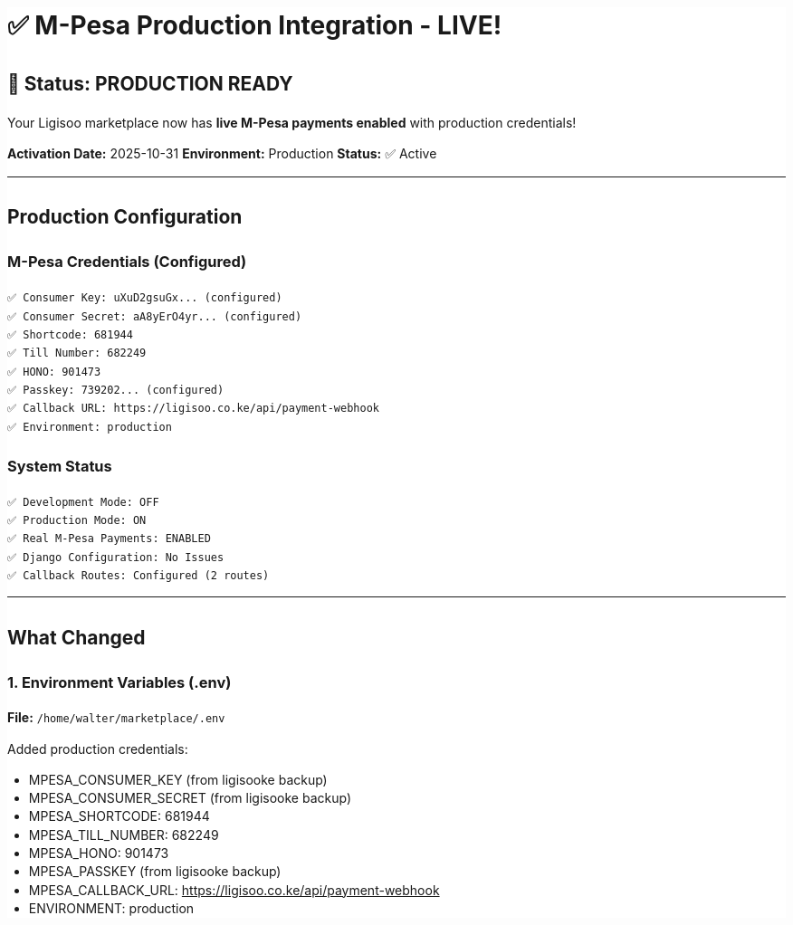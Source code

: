 # ✅ M-Pesa Production Integration - LIVE!

## 🎉 Status: PRODUCTION READY

Your Ligisoo marketplace now has **live M-Pesa payments enabled** with production credentials!

**Activation Date:** 2025-10-31
**Environment:** Production
**Status:** ✅ Active

---

## Production Configuration

### M-Pesa Credentials (Configured)

```
✅ Consumer Key: uXuD2gsuGx... (configured)
✅ Consumer Secret: aA8yErO4yr... (configured)
✅ Shortcode: 681944
✅ Till Number: 682249
✅ HONO: 901473
✅ Passkey: 739202... (configured)
✅ Callback URL: https://ligisoo.co.ke/api/payment-webhook
✅ Environment: production
```

### System Status

```
✅ Development Mode: OFF
✅ Production Mode: ON
✅ Real M-Pesa Payments: ENABLED
✅ Django Configuration: No Issues
✅ Callback Routes: Configured (2 routes)
```

---

## What Changed

### 1. Environment Variables (.env)
**File:** `/home/walter/marketplace/.env`

Added production credentials:
- MPESA_CONSUMER_KEY (from ligisooke backup)
- MPESA_CONSUMER_SECRET (from ligisooke backup)
- MPESA_SHORTCODE: 681944
- MPESA_TILL_NUMBER: 682249
- MPESA_HONO: 901473
- MPESA_PASSKEY (from ligisooke backup)
- MPESA_CALLBACK_URL: https://ligisoo.co.ke/api/payment-webhook
- ENVIRONMENT: production

